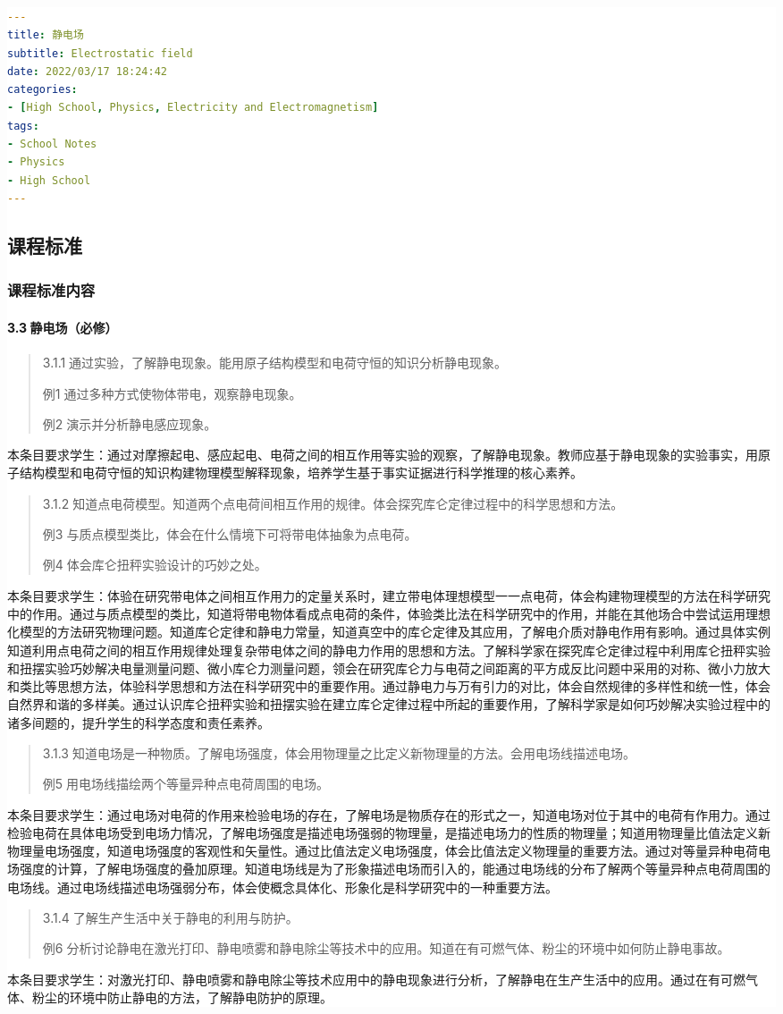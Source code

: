 ```yaml
---
title: 静电场
subtitle: Electrostatic field
date: 2022/03/17 18:24:42
categories:
- [High School, Physics, Electricity and Electromagnetism]
tags:
- School Notes
- Physics
- High School
---
```


## 课程标准

### 课程标准内容

#### 3.3 静电场（必修）

> 3.1.1 通过实验，了解静电现象。能用原子结构模型和电荷守恒的知识分析静电现象。
>
> 例1 通过多种方式使物体带电，观察静电现象。
>
> 例2 演示并分析静电感应现象。

本条目要求学生：通过对摩擦起电、感应起电、电荷之间的相互作用等实验的观察，了解静电现象。教师应基于静电现象的实验事实，用原子结构模型和电荷守恒的知识构建物理模型解释现象，培养学生基于事实证据进行科学推理的核心素养。

> 3.1.2 知道点电荷模型。知道两个点电荷间相互作用的规律。体会探究库仑定律过程中的科学思想和方法。
>
> 例3 与质点模型类比，体会在什么情境下可将带电体抽象为点电荷。
>
> 例4 体会库仑扭秤实验设计的巧妙之处。

本条目要求学生：体验在研究带电体之间相互作用力的定量关系时，建立带电体理想模型一一点电荷，体会构建物理模型的方法在科学研究中的作用。通过与质点模型的类比，知道将带电物体看成点电荷的条件，体验类比法在科学研究中的作用，并能在其他场合中尝试运用理想化模型的方法研究物理问题。知道库仑定律和静电力常量，知道真空中的库仑定律及其应用，了解电介质对静电作用有影响。通过具体实例知道利用点电荷之间的相互作用规律处理复杂带电体之间的静电力作用的思想和方法。了解科学家在探究库仑定律过程中利用库仑扭秤实验和扭摆实验巧妙解决电量测量问题、微小库仑力测量问题，领会在研究库仑力与电荷之间距离的平方成反比问题中采用的对称、微小力放大和类比等思想方法，体验科学思想和方法在科学研究中的重要作用。通过静电力与万有引力的对比，体会自然规律的多样性和统一性，体会自然界和谐的多样美。通过认识库仑扭秤实验和扭摆实验在建立库仑定律过程中所起的重要作用，了解科学家是如何巧妙解决实验过程中的诸多间题的，提升学生的科学态度和责任素养。

> 3.1.3 知道电场是一种物质。了解电场强度，体会用物理量之比定义新物理量的方法。会用电场线描述电场。
>
> 例5 用电场线描绘两个等量异种点电荷周围的电场。

本条目要求学生：通过电场对电荷的作用来检验电场的存在，了解电场是物质存在的形式之一，知道电场对位于其中的电荷有作用力。通过检验电荷在具体电场受到电场力情况，了解电场强度是描述电场强弱的物理量，是描述电场力的性质的物理量；知道用物理量比值法定义新物理量电场强度，知道电场强度的客观性和矢量性。通过比值法定义电场强度，体会比值法定义物理量的重要方法。通过对等量异种电荷电场强度的计算，了解电场强度的叠加原理。知道电场线是为了形象描述电场而引入的，能通过电场线的分布了解两个等量异种点电荷周围的电场线。通过电场线描述电场强弱分布，体会使概念具体化、形象化是科学研究中的一种重要方法。

> 3.1.4 了解生产生活中关于静电的利用与防护。
>
> 例6 分析讨论静电在激光打印、静电喷雾和静电除尘等技术中的应用。知道在有可燃气体、粉尘的环境中如何防止静电事故。

本条目要求学生：对激光打印、静电喷雾和静电除尘等技术应用中的静电现象进行分析，了解静电在生产生活中的应用。通过在有可燃气体、粉尘的环境中防止静电的方法，了解静电防护的原理。
